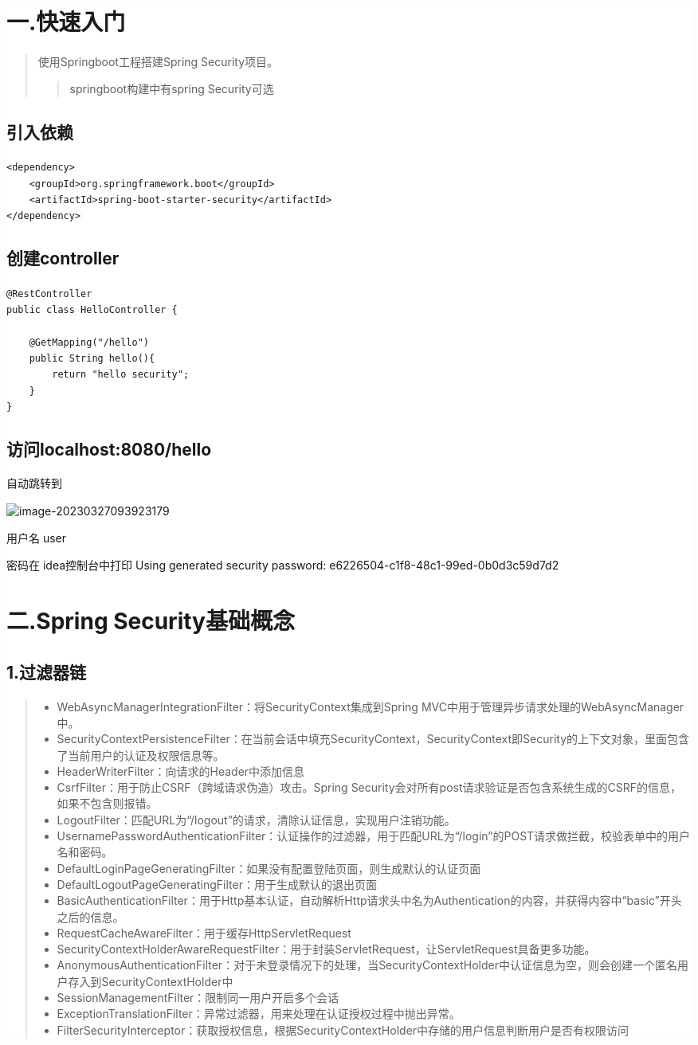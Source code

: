 # 一.快速入门

> 使用Springboot工程搭建Spring Security项目。
>
> > springboot构建中有spring Security可选

## 引入依赖

```
<dependency>
    <groupId>org.springframework.boot</groupId>
    <artifactId>spring-boot-starter-security</artifactId>
</dependency>
```

## 创建controller

```
@RestController
public class HelloController {

    @GetMapping("/hello")
    public String hello(){
        return "hello security";
    }
}
```

## 访问localhost:8080/hello

自动跳转到

![image-20230327093923179](C:\Users\ljxxx\AppData\Roaming\Typora\typora-user-images\image-20230327093923179.png)

用户名 user

密码在 idea控制台中打印	Using generated security password: e6226504-c1f8-48c1-99ed-0b0d3c59d7d2



# 二.Spring Security基础概念

## 1.过滤器链

> - WebAsyncManagerIntegrationFilter：将SecurityContext集成到Spring MVC中用于管理异步请求处理的WebAsyncManager中。
> - SecurityContextPersistenceFilter：在当前会话中填充SecurityContext，SecurityContext即Security的上下文对象，里面包含了当前用户的认证及权限信息等。
> - HeaderWriterFilter：向请求的Header中添加信息
> - CsrfFilter：用于防止CSRF（跨域请求伪造）攻击。Spring Security会对所有post请求验证是否包含系统生成的CSRF的信息，如果不包含则报错。
> - LogoutFilter：匹配URL为“/logout”的请求，清除认证信息，实现用户注销功能。
> - UsernamePasswordAuthenticationFilter：认证操作的过滤器，用于匹配URL为“/login”的POST请求做拦截，校验表单中的用户名和密码。
> - DefaultLoginPageGeneratingFilter：如果没有配置登陆页面，则生成默认的认证页面
> - DefaultLogoutPageGeneratingFilter：用于生成默认的退出页面
> - BasicAuthenticationFilter：用于Http基本认证，自动解析Http请求头中名为Authentication的内容，并获得内容中“basic”开头之后的信息。
> - RequestCacheAwareFilter：用于缓存HttpServletRequest
> - SecurityContextHolderAwareRequestFilter：用于封装ServletRequest，让ServletRequest具备更多功能。
> - AnonymousAuthenticationFilter：对于未登录情况下的处理，当SecurityContextHolder中认证信息为空，则会创建一个匿名用户存入到SecurityContextHolder中
> - SessionManagementFilter：限制同一用户开启多个会话
> - ExceptionTranslationFilter：异常过滤器，用来处理在认证授权过程中抛出异常。
> - FilterSecurityInterceptor：获取授权信息，根据SecurityContextHolder中存储的用户信息判断用户是否有权限访问
